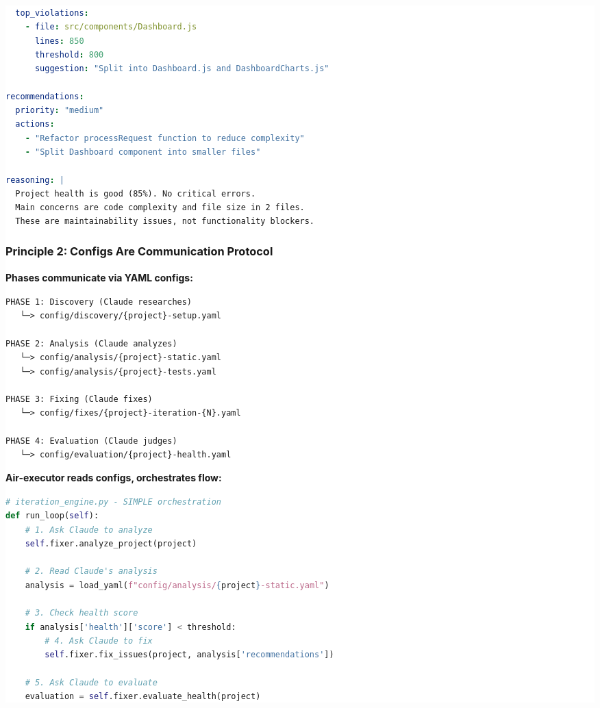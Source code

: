```yaml
  top_violations:
    - file: src/components/Dashboard.js
      lines: 850
      threshold: 800
      suggestion: "Split into Dashboard.js and DashboardCharts.js"

recommendations:
  priority: "medium"
  actions:
    - "Refactor processRequest function to reduce complexity"
    - "Split Dashboard component into smaller files"

reasoning: |
  Project health is good (85%). No critical errors.
  Main concerns are code complexity and file size in 2 files.
  These are maintainability issues, not functionality blockers.
```

### Principle 2: Configs Are Communication Protocol

**Phases communicate via YAML configs:**

```
PHASE 1: Discovery (Claude researches)
   └─> config/discovery/{project}-setup.yaml

PHASE 2: Analysis (Claude analyzes)
   └─> config/analysis/{project}-static.yaml
   └─> config/analysis/{project}-tests.yaml

PHASE 3: Fixing (Claude fixes)
   └─> config/fixes/{project}-iteration-{N}.yaml

PHASE 4: Evaluation (Claude judges)
   └─> config/evaluation/{project}-health.yaml
```

**Air-executor reads configs, orchestrates flow:**

```python
# iteration_engine.py - SIMPLE orchestration
def run_loop(self):
    # 1. Ask Claude to analyze
    self.fixer.analyze_project(project)

    # 2. Read Claude's analysis
    analysis = load_yaml(f"config/analysis/{project}-static.yaml")

    # 3. Check health score
    if analysis['health']['score'] < threshold:
        # 4. Ask Claude to fix
        self.fixer.fix_issues(project, analysis['recommendations'])

    # 5. Ask Claude to evaluate
    evaluation = self.fixer.evaluate_health(project)
```
